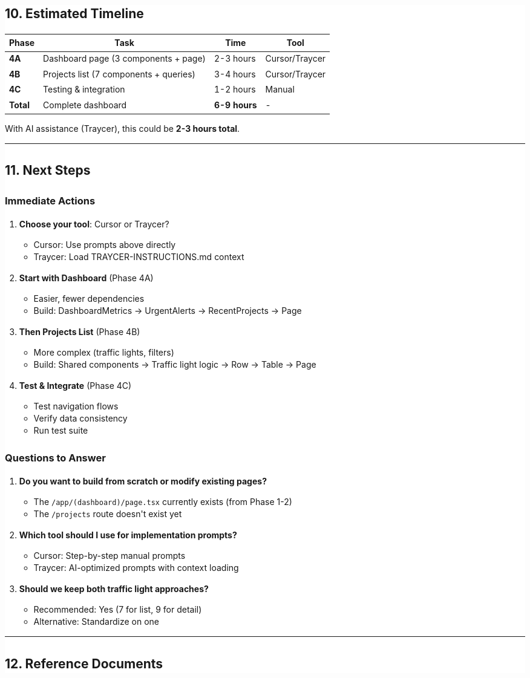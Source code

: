 
## 10. Estimated Timeline

| Phase | Task | Time | Tool |
|-------|------|------|------|
| **4A** | Dashboard page (3 components + page) | 2-3 hours | Cursor/Traycer |
| **4B** | Projects list (7 components + queries) | 3-4 hours | Cursor/Traycer |
| **4C** | Testing & integration | 1-2 hours | Manual |
| **Total** | Complete dashboard | **6-9 hours** | - |

With AI assistance (Traycer), this could be **2-3 hours total**.

---

## 11. Next Steps

### Immediate Actions

1. **Choose your tool**: Cursor or Traycer?
   - Cursor: Use prompts above directly
   - Traycer: Load TRAYCER-INSTRUCTIONS.md context

2. **Start with Dashboard** (Phase 4A)
   - Easier, fewer dependencies
   - Build: DashboardMetrics → UrgentAlerts → RecentProjects → Page

3. **Then Projects List** (Phase 4B)
   - More complex (traffic lights, filters)
   - Build: Shared components → Traffic light logic → Row → Table → Page

4. **Test & Integrate** (Phase 4C)
   - Test navigation flows
   - Verify data consistency
   - Run test suite

### Questions to Answer

1. **Do you want to build from scratch or modify existing pages?**
   - The `/app/(dashboard)/page.tsx` currently exists (from Phase 1-2)
   - The `/projects` route doesn't exist yet

2. **Which tool should I use for implementation prompts?**
   - Cursor: Step-by-step manual prompts
   - Traycer: AI-optimized prompts with context loading

3. **Should we keep both traffic light approaches?**
   - Recommended: Yes (7 for list, 9 for detail)
   - Alternative: Standardize on one

---

## 12. Reference Documents
